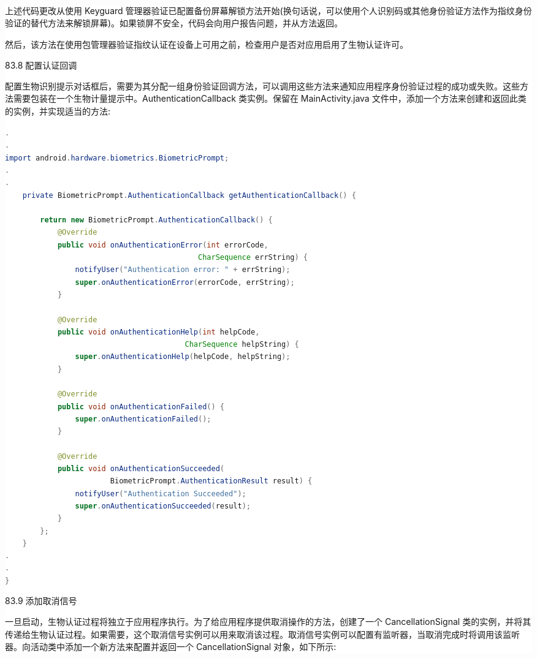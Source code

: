 上述代码更改从使用 Keyguard 管理器验证已配置备份屏幕解锁方法开始(换句话说，可以使用个人识别码或其他身份验证方法作为指纹身份验证的替代方法来解锁屏幕)。如果锁屏不安全，代码会向用户报告问题，并从方法返回。

然后，该方法在使用包管理器验证指纹认证在设备上可用之前，检查用户是否对应用启用了生物认证许可。

83.8 配置认证回调

配置生物识别提示对话框后，需要为其分配一组身份验证回调方法，可以调用这些方法来通知应用程序身份验证过程的成功或失败。这些方法需要包装在一个生物计量提示中。AuthenticationCallback 类实例。保留在 MainActivity.java 文件中，添加一个方法来创建和返回此类的实例，并实现适当的方法:

```java
.
.
import android.hardware.biometrics.BiometricPrompt;
.
.
    private BiometricPrompt.AuthenticationCallback getAuthenticationCallback() {

        return new BiometricPrompt.AuthenticationCallback() {
            @Override
            public void onAuthenticationError(int errorCode, 
                                            CharSequence errString) {
                notifyUser("Authentication error: " + errString);
                super.onAuthenticationError(errorCode, errString);
            }

            @Override
            public void onAuthenticationHelp(int helpCode, 
                                         CharSequence helpString) {
                super.onAuthenticationHelp(helpCode, helpString);
            }

            @Override
            public void onAuthenticationFailed() {
                super.onAuthenticationFailed();
            }

            @Override
            public void onAuthenticationSucceeded(
                        BiometricPrompt.AuthenticationResult result) {
                notifyUser("Authentication Succeeded");
                super.onAuthenticationSucceeded(result);
            }
        };
    }
.
.
}
```

83.9 添加取消信号

一旦启动，生物认证过程将独立于应用程序执行。为了给应用程序提供取消操作的方法，创建了一个 CancellationSignal 类的实例，并将其传递给生物认证过程。如果需要，这个取消信号实例可以用来取消该过程。取消信号实例可以配置有监听器，当取消完成时将调用该监听器。向活动类中添加一个新方法来配置并返回一个 CancellationSignal 对象，如下所示:
